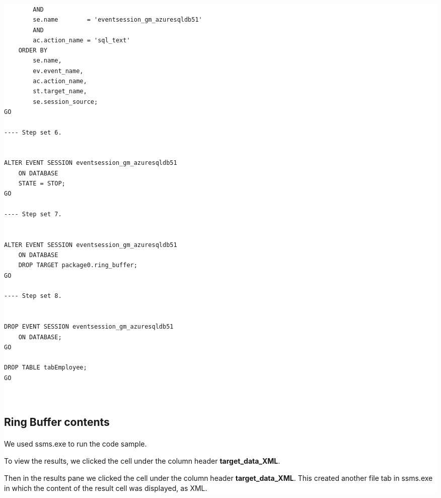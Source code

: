 ```
		AND
		se.name        = 'eventsession_gm_azuresqldb51'
		AND
		ac.action_name = 'sql_text'
	ORDER BY
		se.name,
		ev.event_name,
		ac.action_name,
		st.target_name,
		se.session_source;
GO

---- Step set 6.


ALTER EVENT SESSION eventsession_gm_azuresqldb51
	ON DATABASE
	STATE = STOP;
GO

---- Step set 7.


ALTER EVENT SESSION eventsession_gm_azuresqldb51
	ON DATABASE
	DROP TARGET package0.ring_buffer;
GO

---- Step set 8.


DROP EVENT SESSION eventsession_gm_azuresqldb51
	ON DATABASE;
GO

DROP TABLE tabEmployee;
GO
```


&nbsp;


## Ring Buffer contents


We used ssms.exe to run the code sample.


To view the results, we clicked the cell under the column header **target_data_XML**.

Then in the results pane we clicked the cell under the column header **target_data_XML**. This created another file tab in ssms.exe in which the content of the result cell was displayed, as XML.
